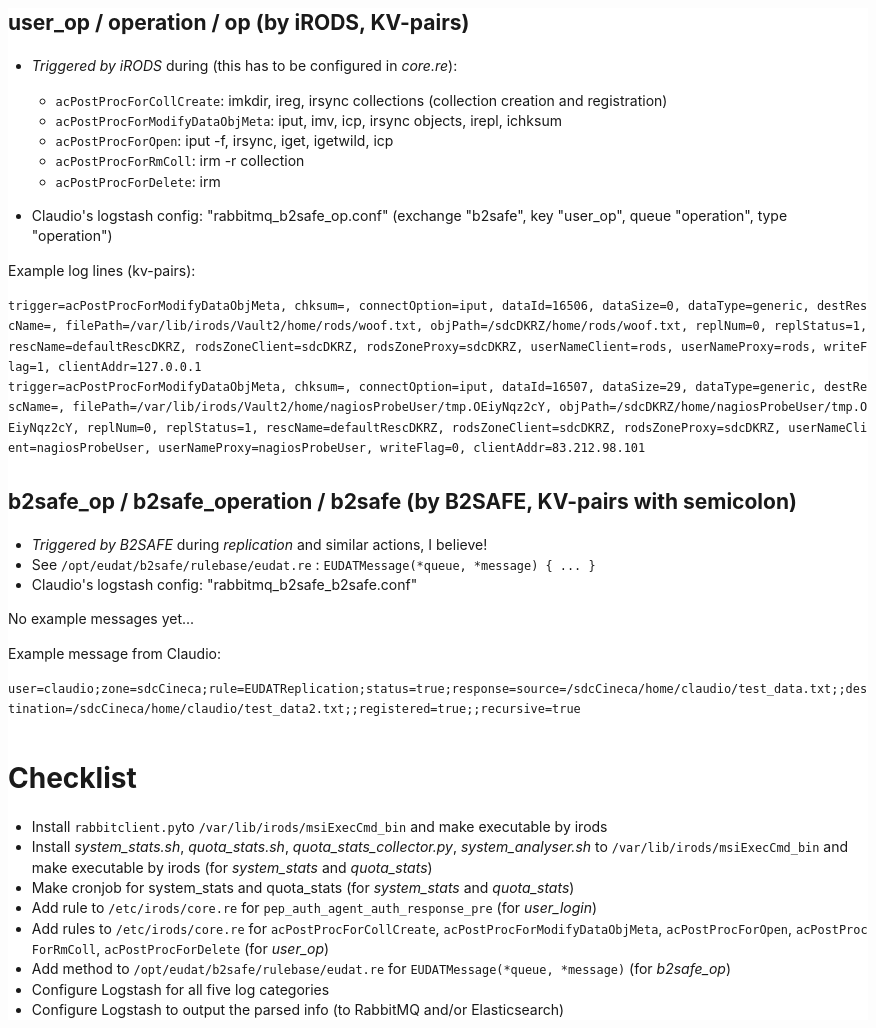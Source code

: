## user_op / operation / op (by iRODS, KV-pairs)

* *Triggered by iRODS* during (this has to be configured in _core.re_):

  * `acPostProcForCollCreate`: imkdir, ireg, irsync collections (collection creation and registration)
  * `acPostProcForModifyDataObjMeta`: iput, imv, icp, irsync objects, irepl, ichksum
  * `acPostProcForOpen`: iput -f, irsync, iget, igetwild, icp
  * `acPostProcForRmColl`: irm -r collection
  * `acPostProcForDelete`: irm
* Claudio's logstash config: "rabbitmq_b2safe_op.conf" (exchange "b2safe", key "user_op", queue "operation", type "operation")

Example log lines (kv-pairs):

```
trigger=acPostProcForModifyDataObjMeta, chksum=, connectOption=iput, dataId=16506, dataSize=0, dataType=generic, destRescName=, filePath=/var/lib/irods/Vault2/home/rods/woof.txt, objPath=/sdcDKRZ/home/rods/woof.txt, replNum=0, replStatus=1, rescName=defaultRescDKRZ, rodsZoneClient=sdcDKRZ, rodsZoneProxy=sdcDKRZ, userNameClient=rods, userNameProxy=rods, writeFlag=1, clientAddr=127.0.0.1
trigger=acPostProcForModifyDataObjMeta, chksum=, connectOption=iput, dataId=16507, dataSize=29, dataType=generic, destRescName=, filePath=/var/lib/irods/Vault2/home/nagiosProbeUser/tmp.OEiyNqz2cY, objPath=/sdcDKRZ/home/nagiosProbeUser/tmp.OEiyNqz2cY, replNum=0, replStatus=1, rescName=defaultRescDKRZ, rodsZoneClient=sdcDKRZ, rodsZoneProxy=sdcDKRZ, userNameClient=nagiosProbeUser, userNameProxy=nagiosProbeUser, writeFlag=0, clientAddr=83.212.98.101
```


## b2safe_op / b2safe_operation / b2safe (by B2SAFE, KV-pairs with semicolon)

* *Triggered by B2SAFE* during *replication* and similar actions, I believe!
* See `/opt/eudat/b2safe/rulebase/eudat.re` : `EUDATMessage(*queue, *message) { ... }`
* Claudio's logstash config: "rabbitmq_b2safe_b2safe.conf"

No example messages yet...

Example message from Claudio:

```
user=claudio;zone=sdcCineca;rule=EUDATReplication;status=true;response=source=/sdcCineca/home/claudio/test_data.txt;;destination=/sdcCineca/home/claudio/test_data2.txt;;registered=true;;recursive=true
```


# Checklist

* Install `rabbitclient.py`to `/var/lib/irods/msiExecCmd_bin` and make executable by irods
* Install _system_stats.sh_, _quota_stats.sh_, _quota_stats_collector.py_, _system_analyser.sh_ to `/var/lib/irods/msiExecCmd_bin` and make executable by irods (for *system_stats* and *quota_stats*)
* Make cronjob for system_stats and quota_stats (for *system_stats* and *quota_stats*)
* Add rule to `/etc/irods/core.re` for `pep_auth_agent_auth_response_pre` (for *user_login*)
* Add rules to `/etc/irods/core.re` for `acPostProcForCollCreate`, `acPostProcForModifyDataObjMeta`, `acPostProcForOpen`, `acPostProcForRmColl`, `acPostProcForDelete` (for *user_op*)
* Add method to `/opt/eudat/b2safe/rulebase/eudat.re` for `EUDATMessage(*queue, *message)` (for *b2safe_op*)
* Configure Logstash for all five log categories
* Configure Logstash to output the parsed info (to
  RabbitMQ and/or Elasticsearch)
